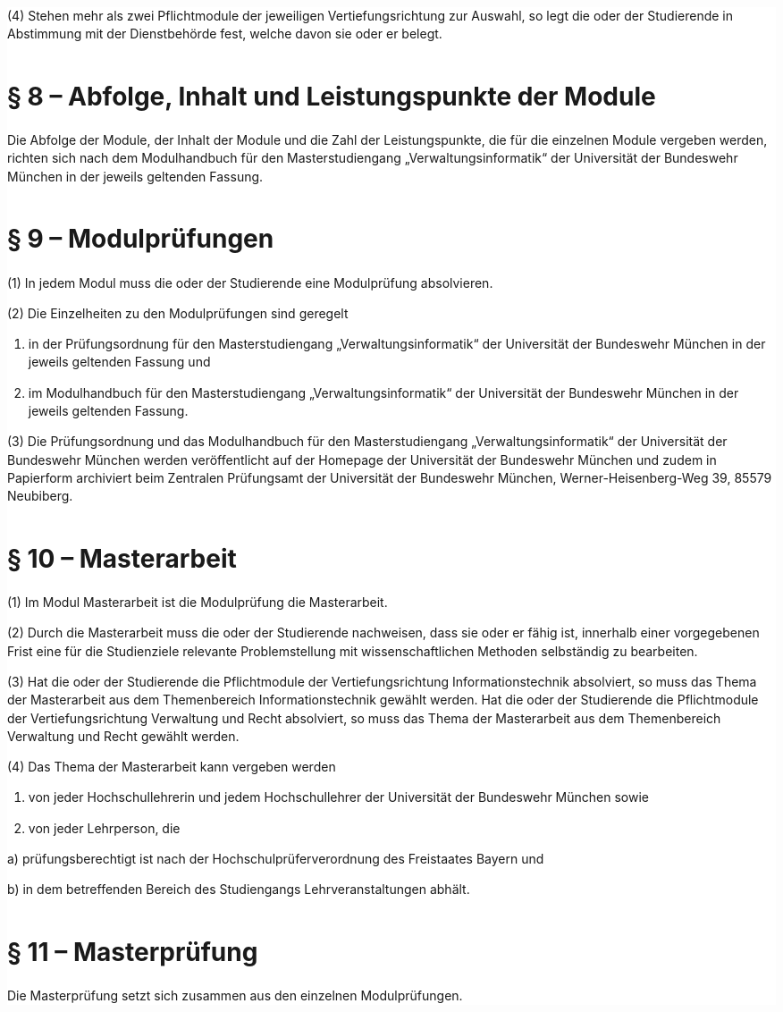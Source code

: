 (4) Stehen mehr als zwei Pflichtmodule der jeweiligen Vertiefungsrichtung zur Auswahl, so legt die oder der Studierende in Abstimmung mit der Dienstbehörde fest, welche davon sie oder er belegt.

# § 8 – Abfolge, Inhalt und Leistungspunkte der Module

Die Abfolge der Module, der Inhalt der Module und die Zahl der Leistungspunkte, die für die einzelnen Module vergeben werden, richten sich nach dem Modulhandbuch für den Masterstudiengang „Verwaltungsinformatik“ der Universität der Bundeswehr München in der jeweils geltenden Fassung.

# § 9 – Modulprüfungen

(1) In jedem Modul muss die oder der Studierende eine Modulprüfung absolvieren.

(2) Die Einzelheiten zu den Modulprüfungen sind geregelt

1. in der Prüfungsordnung für den Masterstudiengang „Verwaltungsinformatik“ der Universität der Bundeswehr München in der jeweils geltenden Fassung und

2. im Modulhandbuch für den Masterstudiengang „Verwaltungsinformatik“ der Universität der Bundeswehr München in der jeweils geltenden Fassung.

(3) Die Prüfungsordnung und das Modulhandbuch für den Masterstudiengang „Verwaltungsinformatik“ der Universität der Bundeswehr München werden veröffentlicht auf der Homepage der Universität der Bundeswehr München und zudem in Papierform archiviert beim Zentralen Prüfungsamt der Universität der Bundeswehr München, Werner-Heisenberg-Weg 39, 85579 Neubiberg.

# § 10 – Masterarbeit

(1) Im Modul Masterarbeit ist die Modulprüfung die Masterarbeit.

(2) Durch die Masterarbeit muss die oder der Studierende nachweisen, dass sie oder er fähig ist, innerhalb einer vorgegebenen Frist eine für die Studienziele relevante Problemstellung mit wissenschaftlichen Methoden selbständig zu bearbeiten.

(3) Hat die oder der Studierende die Pflichtmodule der Vertiefungsrichtung Informationstechnik absolviert, so muss das Thema der Masterarbeit aus dem Themenbereich Informationstechnik gewählt werden. Hat die oder der Studierende die Pflichtmodule der Vertiefungsrichtung Verwaltung und Recht absolviert, so muss das Thema der Masterarbeit aus dem Themenbereich Verwaltung und Recht gewählt werden.

(4) Das Thema der Masterarbeit kann vergeben werden

1. von jeder Hochschullehrerin und jedem Hochschullehrer der Universität der Bundeswehr München sowie

2. von jeder Lehrperson, die

a) prüfungsberechtigt ist nach der Hochschulprüferverordnung des Freistaates Bayern und

b) in dem betreffenden Bereich des Studiengangs Lehrveranstaltungen abhält.

# § 11 – Masterprüfung

Die Masterprüfung setzt sich zusammen aus den einzelnen Modulprüfungen.
